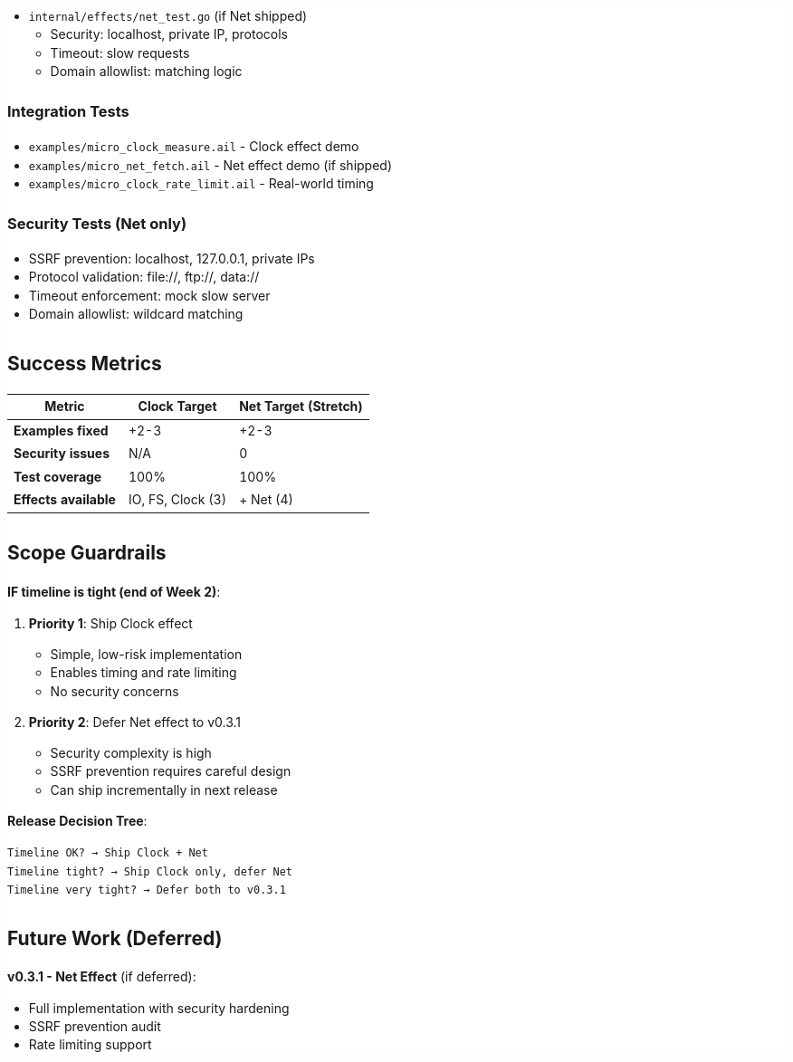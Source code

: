 - `internal/effects/net_test.go` (if Net shipped)
  - Security: localhost, private IP, protocols
  - Timeout: slow requests
  - Domain allowlist: matching logic

### Integration Tests
- `examples/micro_clock_measure.ail` - Clock effect demo
- `examples/micro_net_fetch.ail` - Net effect demo (if shipped)
- `examples/micro_clock_rate_limit.ail` - Real-world timing

### Security Tests (Net only)
- SSRF prevention: localhost, 127.0.0.1, private IPs
- Protocol validation: file://, ftp://, data://
- Timeout enforcement: mock slow server
- Domain allowlist: wildcard matching

## Success Metrics

| Metric | Clock Target | Net Target (Stretch) |
|--------|-------------|----------------------|
| **Examples fixed** | +2-3 | +2-3 |
| **Security issues** | N/A | 0 |
| **Test coverage** | 100% | 100% |
| **Effects available** | IO, FS, Clock (3) | + Net (4) |

## Scope Guardrails

**IF timeline is tight (end of Week 2)**:

1. **Priority 1**: Ship Clock effect
   - Simple, low-risk implementation
   - Enables timing and rate limiting
   - No security concerns

2. **Priority 2**: Defer Net effect to v0.3.1
   - Security complexity is high
   - SSRF prevention requires careful design
   - Can ship incrementally in next release

**Release Decision Tree**:
```
Timeline OK? → Ship Clock + Net
Timeline tight? → Ship Clock only, defer Net
Timeline very tight? → Defer both to v0.3.1
```

## Future Work (Deferred)

**v0.3.1 - Net Effect** (if deferred):
- Full implementation with security hardening
- SSRF prevention audit
- Rate limiting support
